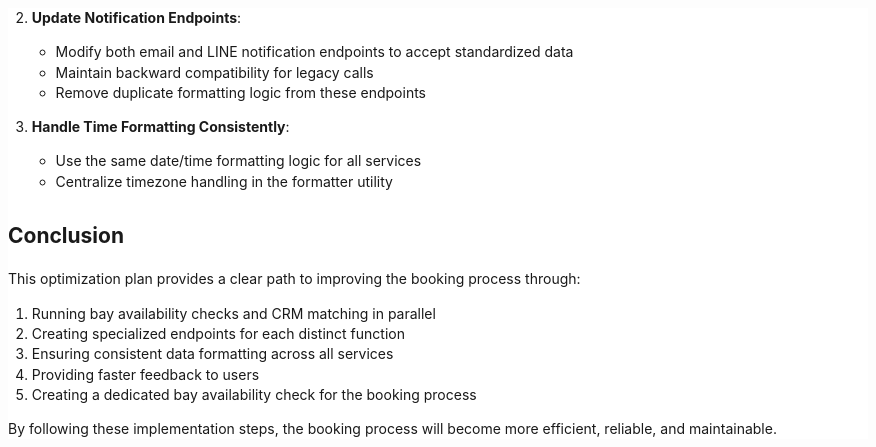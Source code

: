 2. **Update Notification Endpoints**:
   - Modify both email and LINE notification endpoints to accept standardized data
   - Maintain backward compatibility for legacy calls
   - Remove duplicate formatting logic from these endpoints

3. **Handle Time Formatting Consistently**:
   - Use the same date/time formatting logic for all services
   - Centralize timezone handling in the formatter utility

## Conclusion

This optimization plan provides a clear path to improving the booking process through:

1. Running bay availability checks and CRM matching in parallel
2. Creating specialized endpoints for each distinct function
3. Ensuring consistent data formatting across all services
4. Providing faster feedback to users
5. Creating a dedicated bay availability check for the booking process

By following these implementation steps, the booking process will become more efficient, reliable, and maintainable. 